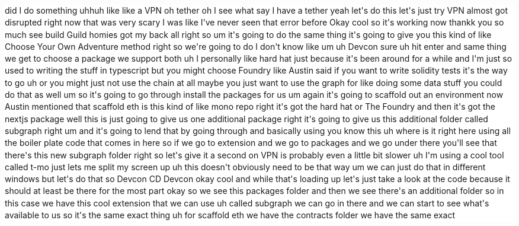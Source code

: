 did I do
something
uhhuh like like a
VPN oh tether oh I see what say I have a
tether yeah let's do this let's just try
VPN almost got disrupted right now that
was very scary I was like I've never
seen that error before Okay cool so it's
working now thankk you so much see build
Guild homies got my back all right so um
it's going to do the same thing it's
going to give you this kind of like
Choose Your Own Adventure method right
so we're going to do I don't know like
um uh Devcon sure uh hit enter and same
thing we get to choose a package we
support both uh I personally like hard
hat just because it's been around for a
while and I'm just so used to writing
the stuff in typescript but you might
choose Foundry like Austin said if you
want to write solidity tests it's the
way to go
uh or you might just not use the chain
at all maybe you just want to use the
graph for like doing some data stuff you
could do that as well um so it's going
to go through install the packages for
us um again it's going to scaffold out
an environment now Austin mentioned that
scaffold eth is this kind of like mono
repo right it's got the hard hat or The
Foundry and then it's got the nextjs
package well this is just going to give
us one additional package right it's
going to give us this additional folder
called subgraph right um and it's going
to lend that by going through and
basically using you know this uh where
is it right here using all the boiler
plate code that comes in here so if we
go to
extension and we go to
packages and we go under there you'll
see that there's this new subgraph
folder right so let's give it a second
on VPN is probably even a little bit
slower uh I'm using a cool tool called
t-mo just lets me split my screen up uh
this doesn't obviously need to be that
way um we can just do that in different
windows but let's do that so
Devcon CD Devcon okay cool and while
that's loading up let's just take a look
at the code because it should at least
be there for the most part okay so we
see this packages folder and then we see
there's an additional folder so in this
case we have this cool extension that we
can use uh called subgraph we can go in
there and we can start to see what's
available to us so it's the same exact
thing uh for scaffold eth we have the
contracts folder we have the same exact